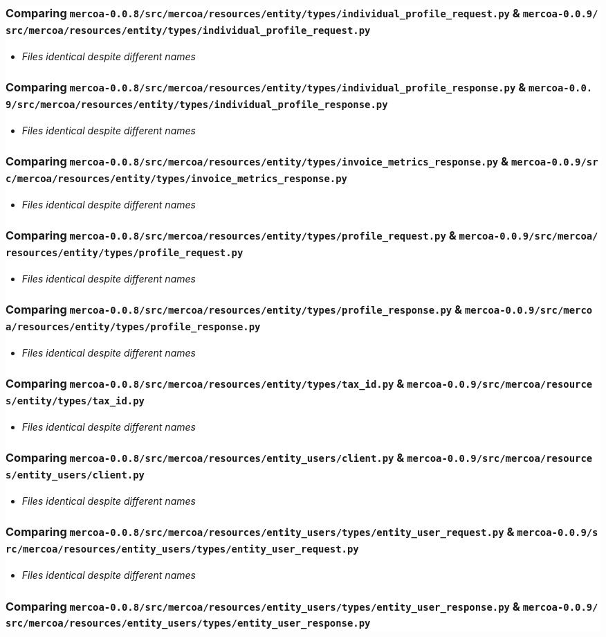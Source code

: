 ### Comparing `mercoa-0.0.8/src/mercoa/resources/entity/types/individual_profile_request.py` & `mercoa-0.0.9/src/mercoa/resources/entity/types/individual_profile_request.py`

 * *Files identical despite different names*

### Comparing `mercoa-0.0.8/src/mercoa/resources/entity/types/individual_profile_response.py` & `mercoa-0.0.9/src/mercoa/resources/entity/types/individual_profile_response.py`

 * *Files identical despite different names*

### Comparing `mercoa-0.0.8/src/mercoa/resources/entity/types/invoice_metrics_response.py` & `mercoa-0.0.9/src/mercoa/resources/entity/types/invoice_metrics_response.py`

 * *Files identical despite different names*

### Comparing `mercoa-0.0.8/src/mercoa/resources/entity/types/profile_request.py` & `mercoa-0.0.9/src/mercoa/resources/entity/types/profile_request.py`

 * *Files identical despite different names*

### Comparing `mercoa-0.0.8/src/mercoa/resources/entity/types/profile_response.py` & `mercoa-0.0.9/src/mercoa/resources/entity/types/profile_response.py`

 * *Files identical despite different names*

### Comparing `mercoa-0.0.8/src/mercoa/resources/entity/types/tax_id.py` & `mercoa-0.0.9/src/mercoa/resources/entity/types/tax_id.py`

 * *Files identical despite different names*

### Comparing `mercoa-0.0.8/src/mercoa/resources/entity_users/client.py` & `mercoa-0.0.9/src/mercoa/resources/entity_users/client.py`

 * *Files identical despite different names*

### Comparing `mercoa-0.0.8/src/mercoa/resources/entity_users/types/entity_user_request.py` & `mercoa-0.0.9/src/mercoa/resources/entity_users/types/entity_user_request.py`

 * *Files identical despite different names*

### Comparing `mercoa-0.0.8/src/mercoa/resources/entity_users/types/entity_user_response.py` & `mercoa-0.0.9/src/mercoa/resources/entity_users/types/entity_user_response.py`
